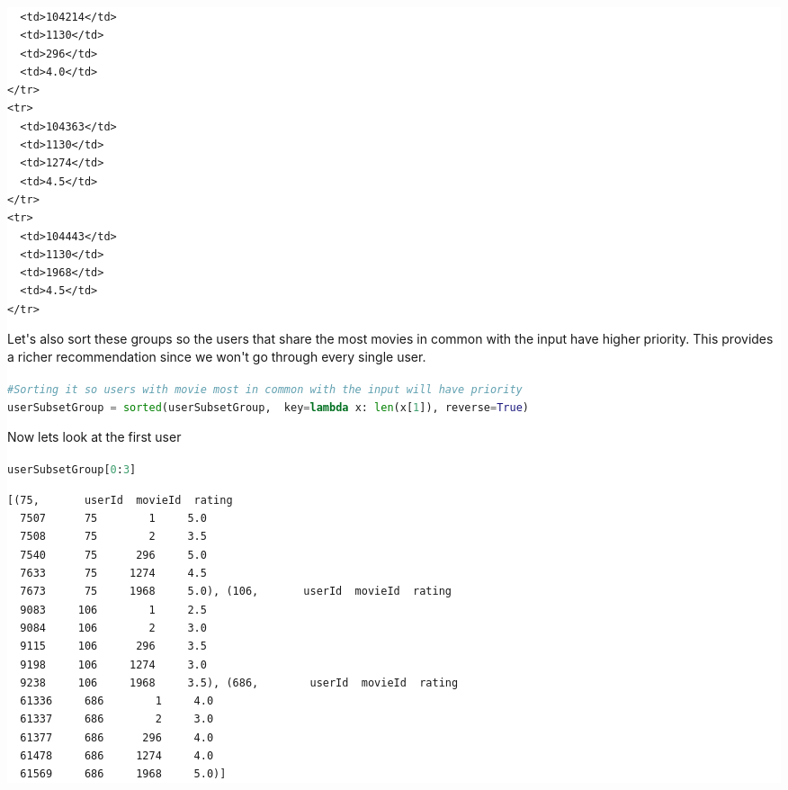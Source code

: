      <td>104214</td>
      <td>1130</td>
      <td>296</td>
      <td>4.0</td>
    </tr>
    <tr>
      <td>104363</td>
      <td>1130</td>
      <td>1274</td>
      <td>4.5</td>
    </tr>
    <tr>
      <td>104443</td>
      <td>1130</td>
      <td>1968</td>
      <td>4.5</td>
    </tr>
  </tbody>
</table>
</div>



Let's also sort these groups so the users that share the most movies in common with the input have higher priority. This provides a richer recommendation since we won't go through every single user.


```python
#Sorting it so users with movie most in common with the input will have priority
userSubsetGroup = sorted(userSubsetGroup,  key=lambda x: len(x[1]), reverse=True)
```

Now lets look at the first user


```python
userSubsetGroup[0:3]
```




    [(75,       userId  movieId  rating
      7507      75        1     5.0
      7508      75        2     3.5
      7540      75      296     5.0
      7633      75     1274     4.5
      7673      75     1968     5.0), (106,       userId  movieId  rating
      9083     106        1     2.5
      9084     106        2     3.0
      9115     106      296     3.5
      9198     106     1274     3.0
      9238     106     1968     3.5), (686,        userId  movieId  rating
      61336     686        1     4.0
      61337     686        2     3.0
      61377     686      296     4.0
      61478     686     1274     4.0
      61569     686     1968     5.0)]
